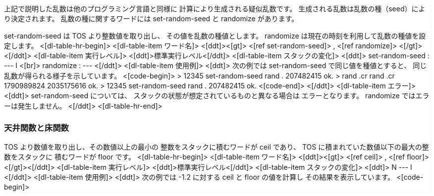 上記で説明した乱数は他のプログラミング言語と同様に
計算により生成される疑似乱数です。
生成される乱数は乱数の種（seed）により決定されます。
乱数の種に関するワードには set-random-seed と
randomize があります。

set-random-seed は TOS より整数値を取り出し、
その値を乱数の種値とします。
randomize は現在の時刻を利用して乱数の種値を設定します。
<[dl-table-hr-begin]>
<[dl-table-item ワード名]>
<[ddt]><[gt]>
<[ref set-random-seed]> , <[ref randomize]>
<[/gt]><[/ddt]>
<[dl-table-item 実行レベル]>
<[ddt]>標準実行レベル<[/ddt]>
<[dl-table-item スタックの変化]>
<[ddt]>
set-random-seed : --- I <[br]>
randomize : ---
<[/ddt]>
<[dl-table-item 使用例]>
<[ddt]>
次の例では set-random-seed で同じ値を種値とすると、
同じ乱数が得られる様子を示しています。
<[code-begin]>
&gt; 12345 set-random-seed rand .
 207482415 ok.
&gt; rand .cr rand .cr
 1790989824
 2035175616
 ok.
&gt; 12345 set-random-seed rand .
 207482415 ok.
<[code-end]>
<[/ddt]>
<[dl-table-item エラー]>
<[ddt]>
set-random-seed については、
スタックの状態が想定されているものと異なる場合は
エラーとなります。
randomize ではエラーは発生しません。
<[/ddt]>
<[dl-table-hr-end]>

### 天井関数と床関数
TOS より数値を取り出し、その数値以上の最小の
整数をスタックに積むワードが ceil であり、
TOS に積まれていた数値以下の最大の整数をスタックに
積むワードが floor です。
<[dl-table-hr-begin]>
<[dl-table-item ワード名]>
<[ddt]><[gt]>
<[ref ceil]> , <[ref floor]>
<[/gt]><[/ddt]>
<[dl-table-item 実行レベル]>
<[ddt]>標準実行レベル<[/ddt]>
<[dl-table-item スタックの変化]>
<[ddt]> N --- I <[/ddt]>
<[dl-table-item 使用例]>
<[ddt]>
次の例では -1.2 に対する ceil と floor の値を計算し
その結果を表示しています。
<[code-begin]>